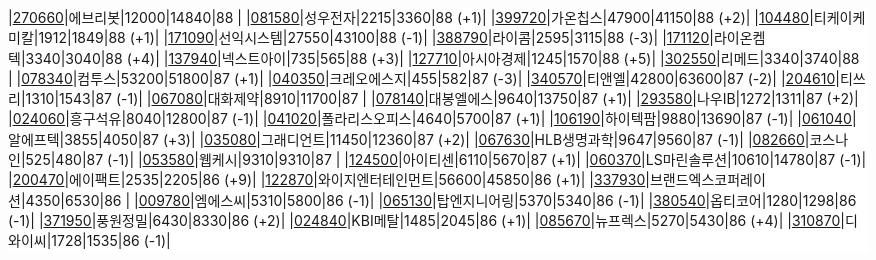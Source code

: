 |[270660](https://finance.daum.net/quotes/A270660)|에브리봇|12000|14840|88 |
|[081580](https://finance.daum.net/quotes/A081580)|성우전자|2215|3360|88 (+1)|
|[399720](https://finance.daum.net/quotes/A399720)|가온칩스|47900|41150|88 (+2)|
|[104480](https://finance.daum.net/quotes/A104480)|티케이케미칼|1912|1849|88 (+1)|
|[171090](https://finance.daum.net/quotes/A171090)|선익시스템|27550|43100|88 (-1)|
|[388790](https://finance.daum.net/quotes/A388790)|라이콤|2595|3115|88 (-3)|
|[171120](https://finance.daum.net/quotes/A171120)|라이온켐텍|3340|3040|88 (+4)|
|[137940](https://finance.daum.net/quotes/A137940)|넥스트아이|735|565|88 (+3)|
|[127710](https://finance.daum.net/quotes/A127710)|아시아경제|1245|1570|88 (+5)|
|[302550](https://finance.daum.net/quotes/A302550)|리메드|3340|3740|88 |
|[078340](https://finance.daum.net/quotes/A078340)|컴투스|53200|51800|87 (+1)|
|[040350](https://finance.daum.net/quotes/A040350)|크레오에스지|455|582|87 (-3)|
|[340570](https://finance.daum.net/quotes/A340570)|티앤엘|42800|63600|87 (-2)|
|[204610](https://finance.daum.net/quotes/A204610)|티쓰리|1310|1543|87 (-1)|
|[067080](https://finance.daum.net/quotes/A067080)|대화제약|8910|11700|87 |
|[078140](https://finance.daum.net/quotes/A078140)|대봉엘에스|9640|13750|87 (+1)|
|[293580](https://finance.daum.net/quotes/A293580)|나우IB|1272|1311|87 (+2)|
|[024060](https://finance.daum.net/quotes/A024060)|흥구석유|8040|12800|87 (-1)|
|[041020](https://finance.daum.net/quotes/A041020)|폴라리스오피스|4640|5700|87 (+1)|
|[106190](https://finance.daum.net/quotes/A106190)|하이텍팜|9880|13690|87 (-1)|
|[061040](https://finance.daum.net/quotes/A061040)|알에프텍|3855|4050|87 (+3)|
|[035080](https://finance.daum.net/quotes/A035080)|그래디언트|11450|12360|87 (+2)|
|[067630](https://finance.daum.net/quotes/A067630)|HLB생명과학|9647|9560|87 (-1)|
|[082660](https://finance.daum.net/quotes/A082660)|코스나인|525|480|87 (-1)|
|[053580](https://finance.daum.net/quotes/A053580)|웹케시|9310|9310|87 |
|[124500](https://finance.daum.net/quotes/A124500)|아이티센|6110|5670|87 (+1)|
|[060370](https://finance.daum.net/quotes/A060370)|LS마린솔루션|10610|14780|87 (-1)|
|[200470](https://finance.daum.net/quotes/A200470)|에이팩트|2535|2205|86 (+9)|
|[122870](https://finance.daum.net/quotes/A122870)|와이지엔터테인먼트|56600|45850|86 (+1)|
|[337930](https://finance.daum.net/quotes/A337930)|브랜드엑스코퍼레이션|4350|6530|86 |
|[009780](https://finance.daum.net/quotes/A009780)|엠에스씨|5310|5800|86 (-1)|
|[065130](https://finance.daum.net/quotes/A065130)|탑엔지니어링|5370|5340|86 (-1)|
|[380540](https://finance.daum.net/quotes/A380540)|옵티코어|1280|1298|86 (-1)|
|[371950](https://finance.daum.net/quotes/A371950)|풍원정밀|6430|8330|86 (+2)|
|[024840](https://finance.daum.net/quotes/A024840)|KBI메탈|1485|2045|86 (+1)|
|[085670](https://finance.daum.net/quotes/A085670)|뉴프렉스|5270|5430|86 (+4)|
|[310870](https://finance.daum.net/quotes/A310870)|디와이씨|1728|1535|86 (-1)|